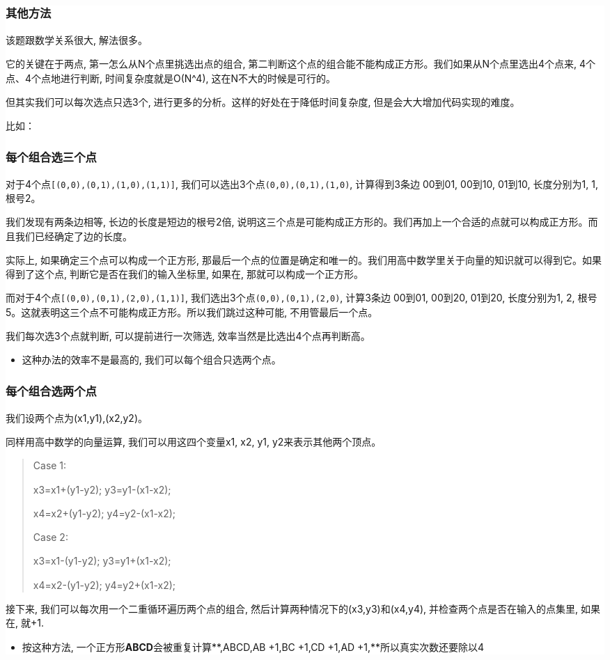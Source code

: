 



### 其他方法

该题跟数学关系很大, 解法很多。

它的关键在于两点, 第一怎么从N个点里挑选出点的组合, 第二判断这个点的组合能不能构成正方形。我们如果从N个点里选出4个点来, 4个点、4个点地进行判断, 时间复杂度就是O(N^4), 这在N不大的时候是可行的。

但其实我们可以每次选点只选3个, 进行更多的分析。这样的好处在于降低时间复杂度, 但是会大大增加代码实现的难度。



比如：

### 每个组合选三个点

对于4个点`[(0,0),(0,1),(1,0),(1,1)]`, 我们可以选出3个点`(0,0),(0,1),(1,0)`, 计算得到3条边 00到01, 00到10, 01到10, 长度分别为1, 1, 根号2。

我们发现有两条边相等, 长边的长度是短边的根号2倍, 说明这三个点是可能构成正方形的。我们再加上一个合适的点就可以构成正方形。而且我们已经确定了边的长度。

实际上, 如果确定三个点可以构成一个正方形, 那最后一个点的位置是确定和唯一的。我们用高中数学里关于向量的知识就可以得到它。如果得到了这个点, 判断它是否在我们的输入坐标里, 如果在, 那就可以构成一个正方形。



而对于4个点`[(0,0),(0,1),(2,0),(1,1)]`, 我们选出3个点`(0,0),(0,1),(2,0)`, 计算3条边 00到01, 00到20, 01到20, 长度分别为1, 2, 根号5。这就表明这三个点不可能构成正方形。所以我们跳过这种可能, 不用管最后一个点。

我们每次选3个点就判断, 可以提前进行一次筛选, 效率当然是比选出4个点再判断高。



- 这种办法的效率不是最高的, 我们可以每个组合只选两个点。



### 每个组合选两个点

我们设两个点为(x1,y1),(x2,y2)。

同样用高中数学的向量运算, 我们可以用这四个变量x1, x2, y1, y2来表示其他两个顶点。

> Case 1:
>
> x3=x1+(y1-y2); y3=y1-(x1-x2);
>
> x4=x2+(y1-y2); y4=y2-(x1-x2);
>
> Case 2:
>
> x3=x1-(y1-y2); y3=y1+(x1-x2);
>
> x4=x2-(y1-y2); y4=y2+(x1-x2);

接下来, 我们可以每次用一个二重循环遍历两个点的组合, 然后计算两种情况下的(x3,y3)和(x4,y4), 并检查两个点是否在输入的点集里, 如果在, 就+1.

* 按这种方法, 一个正方形**ABCD**会被重复计算**,ABCD,AB +1,BC +1,CD +1,AD +1,**所以真实次数还要除以4
